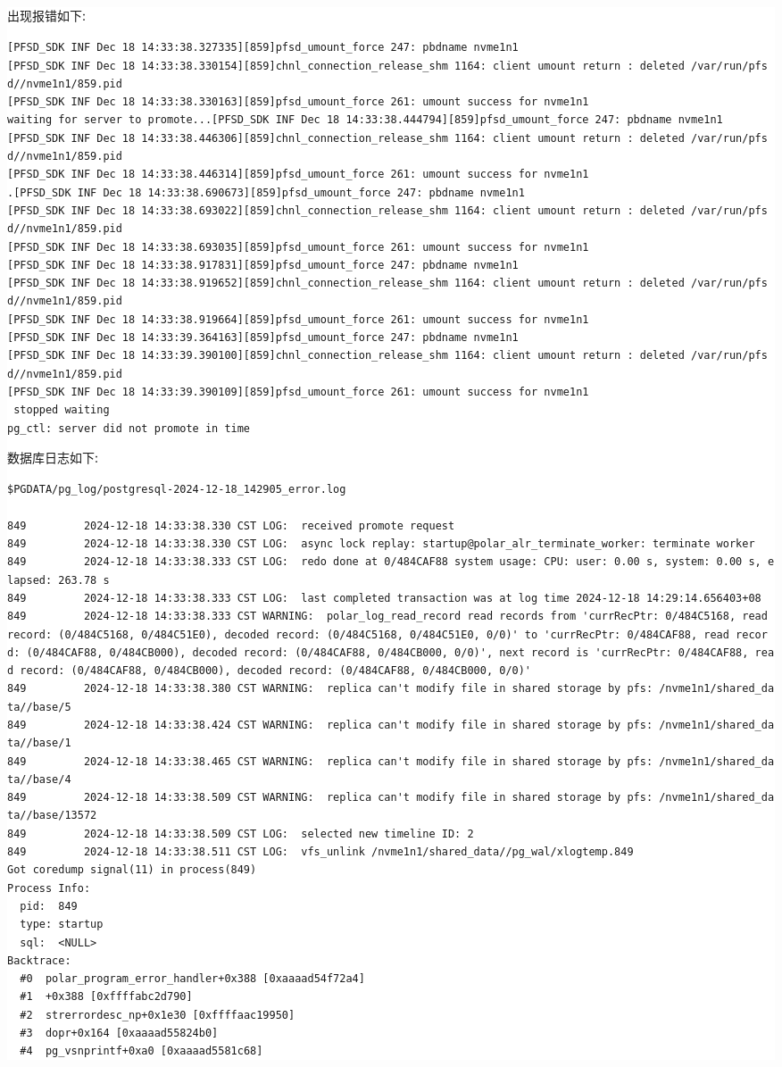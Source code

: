 出现报错如下:  
```  
[PFSD_SDK INF Dec 18 14:33:38.327335][859]pfsd_umount_force 247: pbdname nvme1n1  
[PFSD_SDK INF Dec 18 14:33:38.330154][859]chnl_connection_release_shm 1164: client umount return : deleted /var/run/pfsd//nvme1n1/859.pid  
[PFSD_SDK INF Dec 18 14:33:38.330163][859]pfsd_umount_force 261: umount success for nvme1n1  
waiting for server to promote...[PFSD_SDK INF Dec 18 14:33:38.444794][859]pfsd_umount_force 247: pbdname nvme1n1  
[PFSD_SDK INF Dec 18 14:33:38.446306][859]chnl_connection_release_shm 1164: client umount return : deleted /var/run/pfsd//nvme1n1/859.pid  
[PFSD_SDK INF Dec 18 14:33:38.446314][859]pfsd_umount_force 261: umount success for nvme1n1  
.[PFSD_SDK INF Dec 18 14:33:38.690673][859]pfsd_umount_force 247: pbdname nvme1n1  
[PFSD_SDK INF Dec 18 14:33:38.693022][859]chnl_connection_release_shm 1164: client umount return : deleted /var/run/pfsd//nvme1n1/859.pid  
[PFSD_SDK INF Dec 18 14:33:38.693035][859]pfsd_umount_force 261: umount success for nvme1n1  
[PFSD_SDK INF Dec 18 14:33:38.917831][859]pfsd_umount_force 247: pbdname nvme1n1  
[PFSD_SDK INF Dec 18 14:33:38.919652][859]chnl_connection_release_shm 1164: client umount return : deleted /var/run/pfsd//nvme1n1/859.pid  
[PFSD_SDK INF Dec 18 14:33:38.919664][859]pfsd_umount_force 261: umount success for nvme1n1  
[PFSD_SDK INF Dec 18 14:33:39.364163][859]pfsd_umount_force 247: pbdname nvme1n1  
[PFSD_SDK INF Dec 18 14:33:39.390100][859]chnl_connection_release_shm 1164: client umount return : deleted /var/run/pfsd//nvme1n1/859.pid  
[PFSD_SDK INF Dec 18 14:33:39.390109][859]pfsd_umount_force 261: umount success for nvme1n1  
 stopped waiting  
pg_ctl: server did not promote in time  
```  
  
数据库日志如下:  
```  
$PGDATA/pg_log/postgresql-2024-12-18_142905_error.log  
  
849			2024-12-18 14:33:38.330 CST	LOG:  received promote request  
849			2024-12-18 14:33:38.330 CST	LOG:  async lock replay: startup@polar_alr_terminate_worker: terminate worker  
849			2024-12-18 14:33:38.333 CST	LOG:  redo done at 0/484CAF88 system usage: CPU: user: 0.00 s, system: 0.00 s, elapsed: 263.78 s  
849			2024-12-18 14:33:38.333 CST	LOG:  last completed transaction was at log time 2024-12-18 14:29:14.656403+08  
849			2024-12-18 14:33:38.333 CST	WARNING:  polar_log_read_record read records from 'currRecPtr: 0/484C5168, read record: (0/484C5168, 0/484C51E0), decoded record: (0/484C5168, 0/484C51E0, 0/0)' to 'currRecPtr: 0/484CAF88, read record: (0/484CAF88, 0/484CB000), decoded record: (0/484CAF88, 0/484CB000, 0/0)', next record is 'currRecPtr: 0/484CAF88, read record: (0/484CAF88, 0/484CB000), decoded record: (0/484CAF88, 0/484CB000, 0/0)'  
849			2024-12-18 14:33:38.380 CST	WARNING:  replica can't modify file in shared storage by pfs: /nvme1n1/shared_data//base/5  
849			2024-12-18 14:33:38.424 CST	WARNING:  replica can't modify file in shared storage by pfs: /nvme1n1/shared_data//base/1  
849			2024-12-18 14:33:38.465 CST	WARNING:  replica can't modify file in shared storage by pfs: /nvme1n1/shared_data//base/4  
849			2024-12-18 14:33:38.509 CST	WARNING:  replica can't modify file in shared storage by pfs: /nvme1n1/shared_data//base/13572  
849			2024-12-18 14:33:38.509 CST	LOG:  selected new timeline ID: 2  
849			2024-12-18 14:33:38.511 CST	LOG:  vfs_unlink /nvme1n1/shared_data//pg_wal/xlogtemp.849  
Got coredump signal(11) in process(849)  
Process Info:  
  pid:	849  
  type:	startup  
  sql:	<NULL>  
Backtrace:  
  #0  polar_program_error_handler+0x388 [0xaaaad54f72a4]  
  #1  +0x388 [0xffffabc2d790]  
  #2  strerrordesc_np+0x1e30 [0xffffaac19950]  
  #3  dopr+0x164 [0xaaaad55824b0]  
  #4  pg_vsnprintf+0xa0 [0xaaaad5581c68]  
```